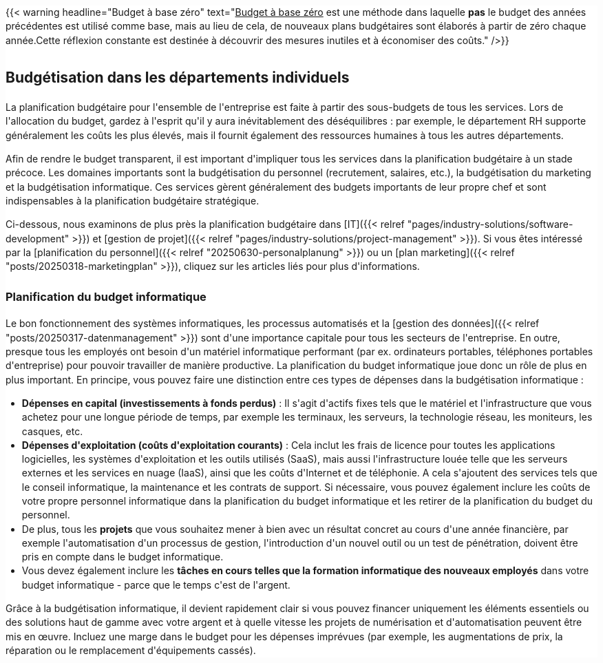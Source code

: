 {{< warning headline="Budget à base zéro" text="[Budget à base zéro](https://fr.wikipedia.org/wiki/Budget_base_z%C3%A9ro) est une méthode dans laquelle **pas** le budget des années précédentes est utilisé comme base, mais au lieu de cela, de nouveaux plans budgétaires sont élaborés à partir de zéro chaque année.Cette réflexion constante est destinée à découvrir des mesures inutiles et à économiser des coûts." />}}

## Budgétisation dans les départements individuels

La planification budgétaire pour l'ensemble de l'entreprise est faite à partir des sous-budgets de tous les services. Lors de l'allocation du budget, gardez à l'esprit qu'il y aura inévitablement des déséquilibres : par exemple, le département RH supporte généralement les coûts les plus élevés, mais il fournit également des ressources humaines à tous les autres départements.

Afin de rendre le budget transparent, il est important d'impliquer tous les services dans la planification budgétaire à un stade précoce. Les domaines importants sont la budgétisation du personnel (recrutement, salaires, etc.), la budgétisation du marketing et la budgétisation informatique. Ces services gèrent généralement des budgets importants de leur propre chef et sont indispensables à la planification budgétaire stratégique.

Ci-dessous, nous examinons de plus près la planification budgétaire dans [IT]({{< relref "pages/industry-solutions/software-development" >}}) et [gestion de projet]({{< relref "pages/industry-solutions/project-management" >}}). Si vous êtes intéressé par la [planification du personnel]({{< relref "20250630-personalplanung" >}}) ou un [plan marketing]({{< relref "posts/20250318-marketingplan" >}}), cliquez sur les articles liés pour plus d'informations.

### Planification du budget informatique

Le bon fonctionnement des systèmes informatiques, les processus automatisés et la [gestion des données]({{< relref "posts/20250317-datenmanagement" >}}) sont d'une importance capitale pour tous les secteurs de l'entreprise. En outre, presque tous les employés ont besoin d'un matériel informatique performant (par ex. ordinateurs portables, téléphones portables d'entreprise) pour pouvoir travailler de manière productive. La planification du budget informatique joue donc un rôle de plus en plus important. En principe, vous pouvez faire une distinction entre ces types de dépenses dans la budgétisation informatique :

- **Dépenses en capital (investissements à fonds perdus)** : Il s'agit d'actifs fixes tels que le matériel et l'infrastructure que vous achetez pour une longue période de temps, par exemple les terminaux, les serveurs, la technologie réseau, les moniteurs, les casques, etc.
- **Dépenses d'exploitation (coûts d'exploitation courants)** : Cela inclut les frais de licence pour toutes les applications logicielles, les systèmes d'exploitation et les outils utilisés (SaaS), mais aussi l'infrastructure louée telle que les serveurs externes et les services en nuage (IaaS), ainsi que les coûts d'Internet et de téléphonie. A cela s'ajoutent des services tels que le conseil informatique, la maintenance et les contrats de support. Si nécessaire, vous pouvez également inclure les coûts de votre propre personnel informatique dans la planification du budget informatique et les retirer de la planification du budget du personnel.
- De plus, tous les **projets** que vous souhaitez mener à bien avec un résultat concret au cours d'une année financière, par exemple l'automatisation d'un processus de gestion, l'introduction d'un nouvel outil ou un test de pénétration, doivent être pris en compte dans le budget informatique.
- Vous devez également inclure les **tâches en cours telles que la formation informatique des nouveaux employés** dans votre budget informatique - parce que le temps c'est de l'argent.

Grâce à la budgétisation informatique, il devient rapidement clair si vous pouvez financer uniquement les éléments essentiels ou des solutions haut de gamme avec votre argent et à quelle vitesse les projets de numérisation et d'automatisation peuvent être mis en œuvre. Incluez une marge dans le budget pour les dépenses imprévues (par exemple, les augmentations de prix, la réparation ou le remplacement d'équipements cassés).
